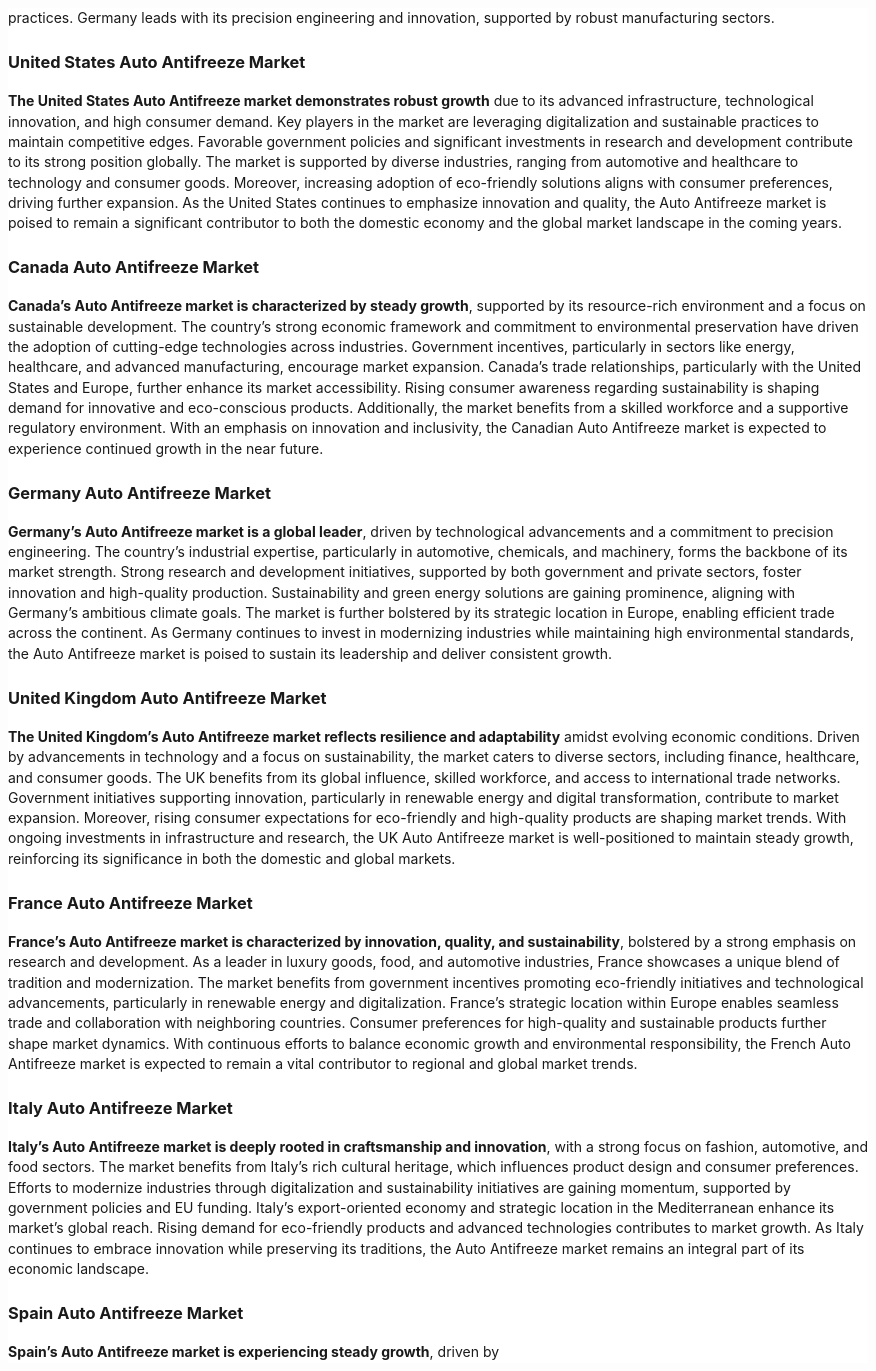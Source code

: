 practices. Germany leads with its precision engineering and innovation, supported by robust manufacturing sectors.</span></em></p></blockquote><h3><strong>United States Auto Antifreeze Market</strong></h3><p><strong>The United States Auto Antifreeze market demonstrates robust growth</strong> due to its advanced infrastructure, technological innovation, and high consumer demand. Key players in the market are leveraging digitalization and sustainable practices to maintain competitive edges. Favorable government policies and significant investments in research and development contribute to its strong position globally. The market is supported by diverse industries, ranging from automotive and healthcare to technology and consumer goods. Moreover, increasing adoption of eco-friendly solutions aligns with consumer preferences, driving further expansion. As the United States continues to emphasize innovation and quality, the Auto Antifreeze market is poised to remain a significant contributor to both the domestic economy and the global market landscape in the coming years.</p><h3><strong>Canada Auto Antifreeze Market</strong></h3><p><strong>Canada&rsquo;s Auto Antifreeze market is characterized by steady growth</strong>, supported by its resource-rich environment and a focus on sustainable development. The country&rsquo;s strong economic framework and commitment to environmental preservation have driven the adoption of cutting-edge technologies across industries. Government incentives, particularly in sectors like energy, healthcare, and advanced manufacturing, encourage market expansion. Canada&rsquo;s trade relationships, particularly with the United States and Europe, further enhance its market accessibility. Rising consumer awareness regarding sustainability is shaping demand for innovative and eco-conscious products. Additionally, the market benefits from a skilled workforce and a supportive regulatory environment. With an emphasis on innovation and inclusivity, the Canadian Auto Antifreeze market is expected to experience continued growth in the near future.</p><h3><strong>Germany Auto Antifreeze Market</strong></h3><p><strong>Germany&rsquo;s Auto Antifreeze market is a global leader</strong>, driven by technological advancements and a commitment to precision engineering. The country&rsquo;s industrial expertise, particularly in automotive, chemicals, and machinery, forms the backbone of its market strength. Strong research and development initiatives, supported by both government and private sectors, foster innovation and high-quality production. Sustainability and green energy solutions are gaining prominence, aligning with Germany&rsquo;s ambitious climate goals. The market is further bolstered by its strategic location in Europe, enabling efficient trade across the continent. As Germany continues to invest in modernizing industries while maintaining high environmental standards, the Auto Antifreeze market is poised to sustain its leadership and deliver consistent growth.</p><h3><strong>United Kingdom Auto Antifreeze Market</strong></h3><p><strong>The United Kingdom&rsquo;s Auto Antifreeze market reflects resilience and adaptability</strong> amidst evolving economic conditions. Driven by advancements in technology and a focus on sustainability, the market caters to diverse sectors, including finance, healthcare, and consumer goods. The UK benefits from its global influence, skilled workforce, and access to international trade networks. Government initiatives supporting innovation, particularly in renewable energy and digital transformation, contribute to market expansion. Moreover, rising consumer expectations for eco-friendly and high-quality products are shaping market trends. With ongoing investments in infrastructure and research, the UK Auto Antifreeze market is well-positioned to maintain steady growth, reinforcing its significance in both the domestic and global markets.</p><h3><strong>France Auto Antifreeze Market</strong></h3><p><strong>France&rsquo;s Auto Antifreeze market is characterized by innovation, quality, and sustainability</strong>, bolstered by a strong emphasis on research and development. As a leader in luxury goods, food, and automotive industries, France showcases a unique blend of tradition and modernization. The market benefits from government incentives promoting eco-friendly initiatives and technological advancements, particularly in renewable energy and digitalization. France&rsquo;s strategic location within Europe enables seamless trade and collaboration with neighboring countries. Consumer preferences for high-quality and sustainable products further shape market dynamics. With continuous efforts to balance economic growth and environmental responsibility, the French Auto Antifreeze market is expected to remain a vital contributor to regional and global market trends.</p><h3><strong>Italy Auto Antifreeze Market</strong></h3><p><strong>Italy&rsquo;s Auto Antifreeze market is deeply rooted in craftsmanship and innovation</strong>, with a strong focus on fashion, automotive, and food sectors. The market benefits from Italy&rsquo;s rich cultural heritage, which influences product design and consumer preferences. Efforts to modernize industries through digitalization and sustainability initiatives are gaining momentum, supported by government policies and EU funding. Italy&rsquo;s export-oriented economy and strategic location in the Mediterranean enhance its market&rsquo;s global reach. Rising demand for eco-friendly products and advanced technologies contributes to market growth. As Italy continues to embrace innovation while preserving its traditions, the Auto Antifreeze market remains an integral part of its economic landscape.</p><h3><strong>Spain Auto Antifreeze Market</strong></h3><p><strong>Spain&rsquo;s Auto Antifreeze market is experiencing steady growth</strong>, driven by